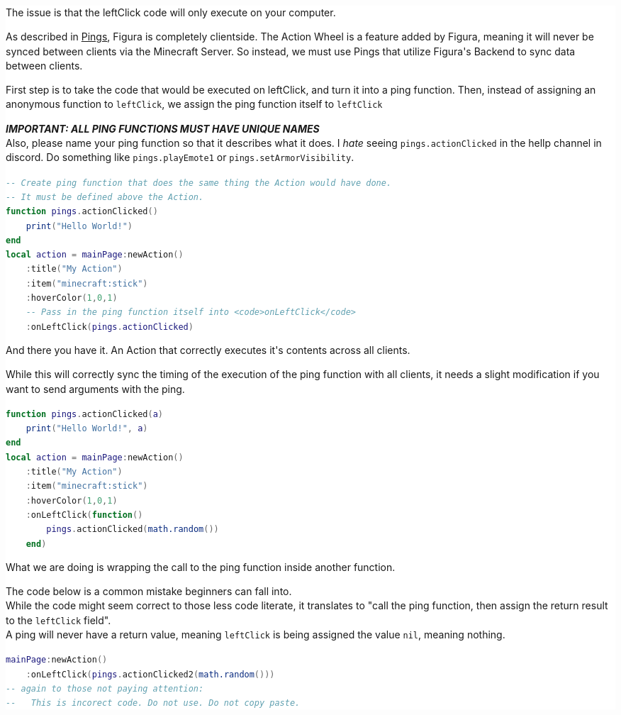 The issue is that the leftClick code will only execute on your computer. 

As described in [Pings](Pings), Figura is completely clientside. The Action Wheel is a feature added by Figura, meaning it will never be synced between clients via the Minecraft Server. So instead, we must use Pings that utilize Figura's Backend to sync data between clients.

First step is to take the code that would be executed on leftClick, and turn it into a ping function. Then, instead of assigning an anonymous function to <code>leftClick</code>, we assign the ping function itself to <code>leftClick</code>

***IMPORTANT: ALL PING FUNCTIONS MUST HAVE UNIQUE NAMES***<br/>
Also, please name your ping function so that it describes what it does. I *hate* seeing <code>pings.actionClicked</code> in the hellp channel in discord. Do something like <code>pings.playEmote1</code> or <code>pings.setArmorVisibility</code>.
```lua
-- Create ping function that does the same thing the Action would have done.
-- It must be defined above the Action.
function pings.actionClicked()
    print("Hello World!")
end
local action = mainPage:newAction()
    :title("My Action")
    :item("minecraft:stick")
    :hoverColor(1,0,1)
    -- Pass in the ping function itself into <code>onLeftClick</code>
    :onLeftClick(pings.actionClicked)
```
And there you have it. An Action that correctly executes it's contents across all clients.

While this will correctly sync the timing of the execution of the ping function with all clients, it needs a slight modification if you want to send arguments with the ping.
```lua
function pings.actionClicked(a)
    print("Hello World!", a)
end
local action = mainPage:newAction()
    :title("My Action")
    :item("minecraft:stick")
    :hoverColor(1,0,1)
    :onLeftClick(function()
        pings.actionClicked(math.random())
    end)
```
What we are doing is wrapping the call to the ping function inside another function.

The code below is a common mistake beginners can fall into.<br/>
While the code might seem correct to those less code literate, it translates to "call the ping function, then assign the return result to the <code>leftClick</code> field".<br/>
A ping will never have a return value, meaning <code>leftClick</code> is being assigned the value <code>nil</code>, meaning nothing.
```lua
mainPage:newAction()
    :onLeftClick(pings.actionClicked2(math.random()))
-- again to those not paying attention:
--   This is incorect code. Do not use. Do not copy paste.
```
